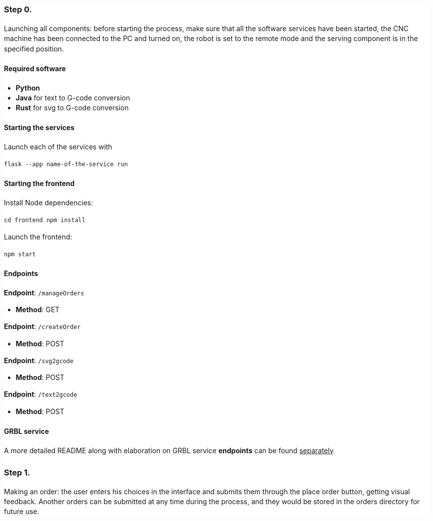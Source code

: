 ### Step 0.

Launching all components: before starting the process, make sure that all the software services have been started, the CNC machine has been connected to the PC and turned on, the robot is set to the remote mode and the serving component is in the specified position.

#### Required software

- **Python**
- **Java** for text to G-code conversion
- **Rust** for svg to G-code conversion

#### Starting the services

Launch each of the services with

```
flask --app name-of-the-service run
```

#### Starting the frontend

Install Node dependencies:

```
cd frontend npm install
```

Launch the frontend:

```
npm start
```

#### Endpoints

**Endpoint**: `/manageOrders`

- **Method**: GET

**Endpoint**: `/createOrder`

- **Method**: POST

**Endpoint**: `/svg2gcode`

- **Method**: POST

**Endpoint**: `/text2gcode`

- **Method**: POST

#### GRBL service

A more detailed README along with elaboration on GRBL service **endpoints** can be found [separately](/grbl-service/README.md)

### Step 1.

Making an order: the user enters his choices in the interface and submits them through the place order button, getting visual feedback. Another orders can be submitted at any time during the process, and they would be stored in the orders directory for future use.